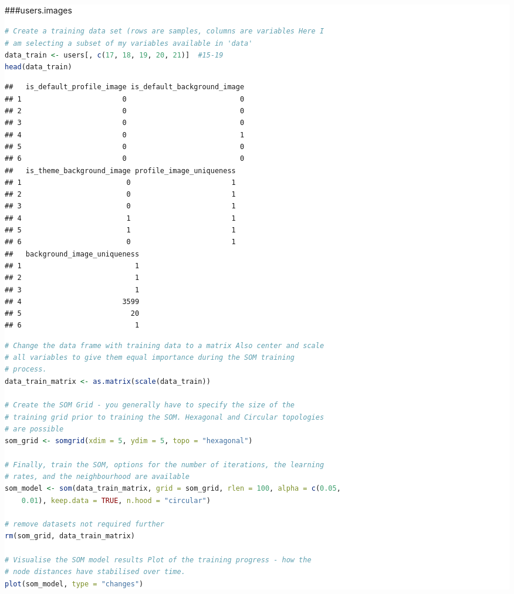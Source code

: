 ###users.images

```r
# Create a training data set (rows are samples, columns are variables Here I
# am selecting a subset of my variables available in 'data'
data_train <- users[, c(17, 18, 19, 20, 21)]  #15-19
head(data_train)
```

```
##   is_default_profile_image is_default_background_image
## 1                        0                           0
## 2                        0                           0
## 3                        0                           0
## 4                        0                           1
## 5                        0                           0
## 6                        0                           0
##   is_theme_background_image profile_image_uniqueness
## 1                         0                        1
## 2                         0                        1
## 3                         0                        1
## 4                         1                        1
## 5                         1                        1
## 6                         0                        1
##   background_image_uniqueness
## 1                           1
## 2                           1
## 3                           1
## 4                        3599
## 5                          20
## 6                           1
```

```r
# Change the data frame with training data to a matrix Also center and scale
# all variables to give them equal importance during the SOM training
# process.
data_train_matrix <- as.matrix(scale(data_train))

# Create the SOM Grid - you generally have to specify the size of the
# training grid prior to training the SOM. Hexagonal and Circular topologies
# are possible
som_grid <- somgrid(xdim = 5, ydim = 5, topo = "hexagonal")

# Finally, train the SOM, options for the number of iterations, the learning
# rates, and the neighbourhood are available
som_model <- som(data_train_matrix, grid = som_grid, rlen = 100, alpha = c(0.05, 
    0.01), keep.data = TRUE, n.hood = "circular")

# remove datasets not required further
rm(som_grid, data_train_matrix)

# Visualise the SOM model results Plot of the training progress - how the
# node distances have stabilised over time.
plot(som_model, type = "changes")
```
